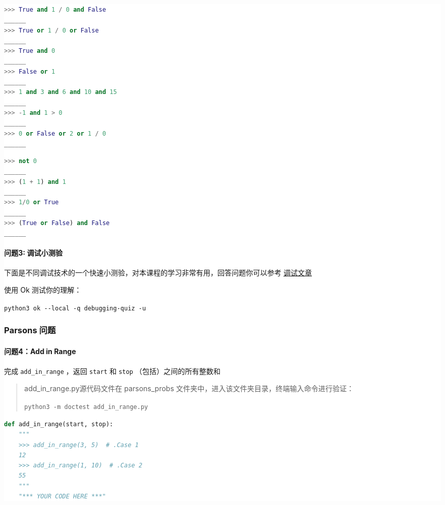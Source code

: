 

```python
>>> True and 1 / 0 and False
______
>>> True or 1 / 0 or False
______
>>> True and 0
______
>>> False or 1
______
>>> 1 and 3 and 6 and 10 and 15
______
>>> -1 and 1 > 0
______
>>> 0 or False or 2 or 1 / 0
______
```

```python
>>> not 0
______
>>> (1 + 1) and 1
______
>>> 1/0 or True
______
>>> (True or False) and False
______
```

#### 问题3: 调试小测验

下面是不同调试技术的一个快速小测验，对本课程的学习非常有用，回答问题你可以参考 [调试文章](https://cs61a.org/articles/debugging/)

使用 Ok 测试你的理解：

```
python3 ok --local -q debugging-quiz -u
```

### Parsons 问题

#### 问题4：Add in Range

完成 `add_in_range` ，返回 `start` 和 `stop` （包括）之间的所有整数和

> add_in_range.py源代码文件在 parsons_probs 文件夹中，进入该文件夹目录，终端输入命令进行验证：
>
> ```
> python3 -m doctest add_in_range.py
> ```

```python
def add_in_range(start, stop):
    """
    >>> add_in_range(3, 5)  # .Case 1
    12
    >>> add_in_range(1, 10)  # .Case 2
    55
    """
    "*** YOUR CODE HERE ***"
```
